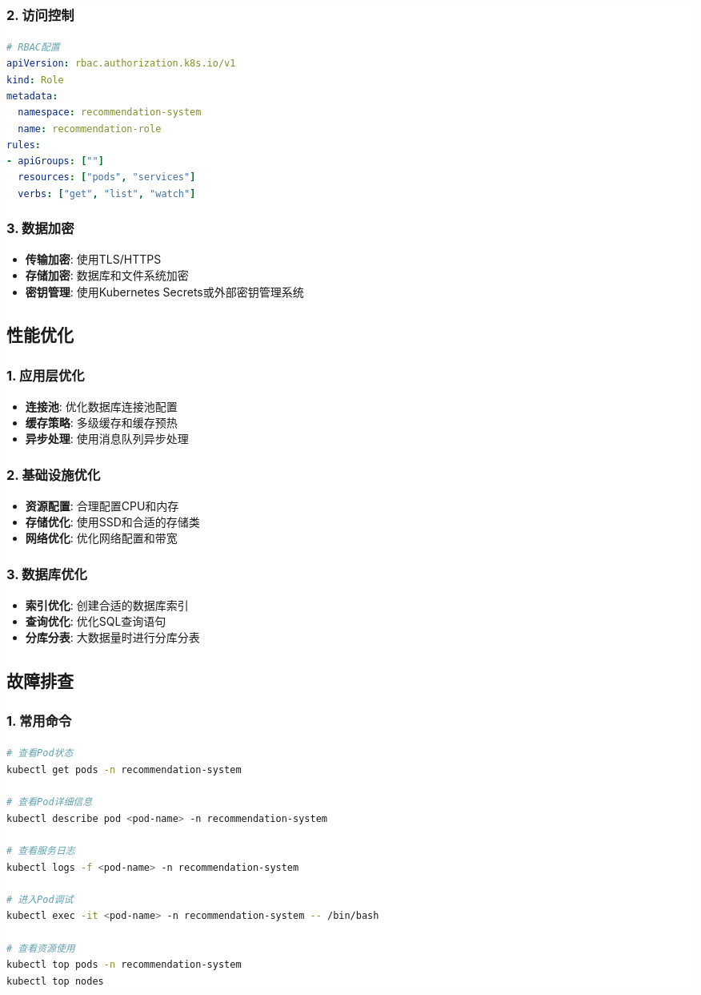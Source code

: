 ### 2. 访问控制

```yaml
# RBAC配置
apiVersion: rbac.authorization.k8s.io/v1
kind: Role
metadata:
  namespace: recommendation-system
  name: recommendation-role
rules:
- apiGroups: [""]
  resources: ["pods", "services"]
  verbs: ["get", "list", "watch"]
```

### 3. 数据加密

- **传输加密**: 使用TLS/HTTPS
- **存储加密**: 数据库和文件系统加密
- **密钥管理**: 使用Kubernetes Secrets或外部密钥管理系统

## 性能优化

### 1. 应用层优化

- **连接池**: 优化数据库连接池配置
- **缓存策略**: 多级缓存和缓存预热
- **异步处理**: 使用消息队列异步处理

### 2. 基础设施优化

- **资源配置**: 合理配置CPU和内存
- **存储优化**: 使用SSD和合适的存储类
- **网络优化**: 优化网络配置和带宽

### 3. 数据库优化

- **索引优化**: 创建合适的数据库索引
- **查询优化**: 优化SQL查询语句
- **分库分表**: 大数据量时进行分库分表

## 故障排查

### 1. 常用命令

```bash
# 查看Pod状态
kubectl get pods -n recommendation-system

# 查看Pod详细信息
kubectl describe pod <pod-name> -n recommendation-system

# 查看服务日志
kubectl logs -f <pod-name> -n recommendation-system

# 进入Pod调试
kubectl exec -it <pod-name> -n recommendation-system -- /bin/bash

# 查看资源使用
kubectl top pods -n recommendation-system
kubectl top nodes
```
